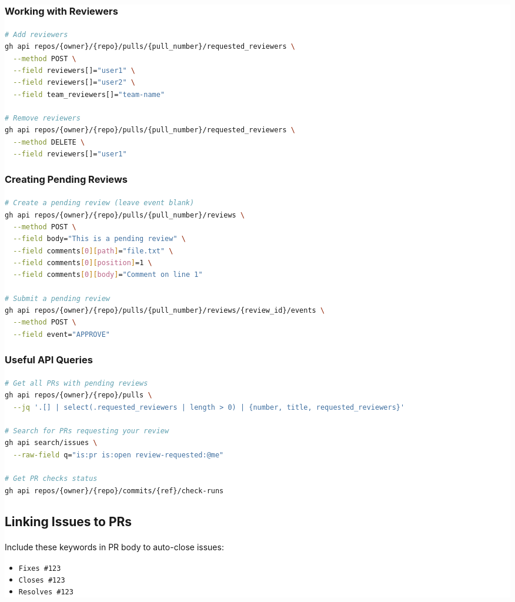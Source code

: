 ### Working with Reviewers

```bash
# Add reviewers
gh api repos/{owner}/{repo}/pulls/{pull_number}/requested_reviewers \
  --method POST \
  --field reviewers[]="user1" \
  --field reviewers[]="user2" \
  --field team_reviewers[]="team-name"

# Remove reviewers
gh api repos/{owner}/{repo}/pulls/{pull_number}/requested_reviewers \
  --method DELETE \
  --field reviewers[]="user1"
```

### Creating Pending Reviews

```bash
# Create a pending review (leave event blank)
gh api repos/{owner}/{repo}/pulls/{pull_number}/reviews \
  --method POST \
  --field body="This is a pending review" \
  --field comments[0][path]="file.txt" \
  --field comments[0][position]=1 \
  --field comments[0][body]="Comment on line 1"

# Submit a pending review
gh api repos/{owner}/{repo}/pulls/{pull_number}/reviews/{review_id}/events \
  --method POST \
  --field event="APPROVE"
```

### Useful API Queries

```bash
# Get all PRs with pending reviews
gh api repos/{owner}/{repo}/pulls \
  --jq '.[] | select(.requested_reviewers | length > 0) | {number, title, requested_reviewers}'

# Search for PRs requesting your review
gh api search/issues \
  --raw-field q="is:pr is:open review-requested:@me"

# Get PR checks status
gh api repos/{owner}/{repo}/commits/{ref}/check-runs
```

## Linking Issues to PRs

Include these keywords in PR body to auto-close issues:

- `Fixes #123`
- `Closes #123`
- `Resolves #123`
